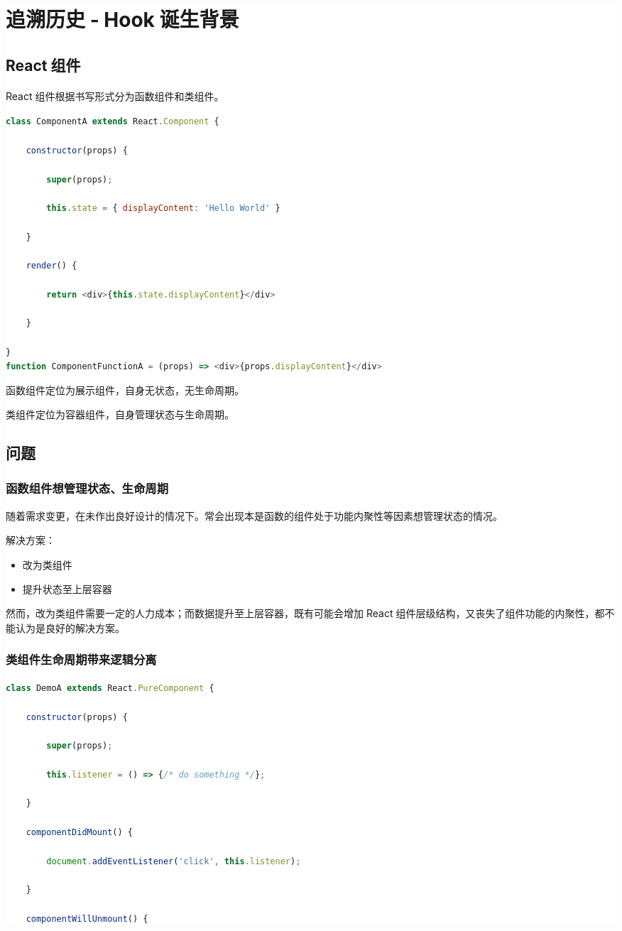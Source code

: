# 追溯历史 - Hook 诞生背景

## React 组件

React 组件根据书写形式分为函数组件和类组件。

```js
class ComponentA extends React.Component {

    constructor(props) {

        super(props);

        this.state = { displayContent: 'Hello World' }

    }

    render() {

        return <div>{this.state.displayContent}</div>

    }

}
function ComponentFunctionA = (props) => <div>{props.displayContent}</div>
```

函数组件定位为展示组件，自身无状态，无生命周期。

类组件定位为容器组件，自身管理状态与生命周期。

## 问题

### 函数组件想管理状态、生命周期

随着需求变更，在未作出良好设计的情况下。常会出现本是函数的组件处于功能内聚性等因素想管理状态的情况。

解决方案：

- 改为类组件

- 提升状态至上层容器

然而，改为类组件需要一定的人力成本；而数据提升至上层容器，既有可能会增加 React 组件层级结构，又丧失了组件功能的内聚性，都不能认为是良好的解决方案。

### 类组件生命周期带来逻辑分离

```js
class DemoA extends React.PureComponent {

    constructor(props) {

        super(props);

        this.listener = () => {/* do something */};

    }

    componentDidMount() {

        document.addEventListener('click', this.listener);

    }

    componentWillUnmount() {
```